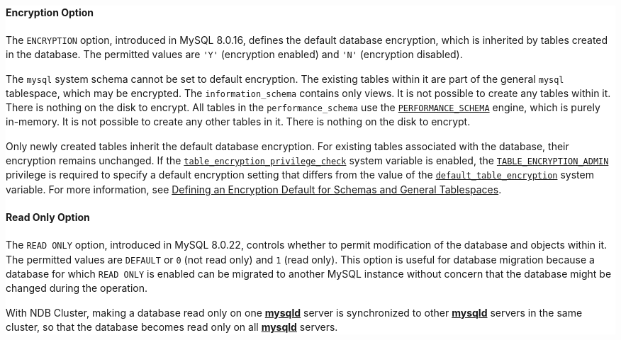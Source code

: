 #### Encryption Option

The `ENCRYPTION` option, introduced in MySQL
8.0.16, defines the default database encryption, which is
inherited by tables created in the database. The permitted values
are `'Y'` (encryption enabled) and
`'N'` (encryption disabled).


The `mysql` system schema cannot be set to
default encryption. The existing tables within it are part of the
general `mysql` tablespace, which may be
encrypted. The `information_schema` contains only
views. It is not possible to create any tables within it. There is
nothing on the disk to encrypt. All tables in the
`performance_schema` use the
[`PERFORMANCE_SCHEMA`](https://dev.mysql.com/doc/refman/8.0/en/performance-schema.html "Chapter 29 MySQL Performance Schema") engine, which is
purely in-memory. It is not possible to create any other tables in
it. There is nothing on the disk to encrypt.


Only newly created tables inherit the default database encryption.
For existing tables associated with the database, their encryption
remains unchanged. If the
[`table_encryption_privilege_check`](https://dev.mysql.com/doc/refman/8.0/en/server-system-variables.html#sysvar_table_encryption_privilege_check)
system variable is enabled, the
[`TABLE_ENCRYPTION_ADMIN`](https://dev.mysql.com/doc/refman/8.0/en/privileges-provided.html#priv_table-encryption-admin) privilege is
required to specify a default encryption setting that differs from
the value of the
[`default_table_encryption`](https://dev.mysql.com/doc/refman/8.0/en/server-system-variables.html#sysvar_default_table_encryption) system
variable. For more information, see
[Defining an Encryption Default for Schemas and General Tablespaces](https://dev.mysql.com/doc/refman/8.0/en/innodb-data-encryption.html#innodb-schema-tablespace-encryption-default "Defining an Encryption Default for Schemas and General Tablespaces").

#### Read Only Option

The `READ ONLY` option, introduced in MySQL
8.0.22, controls whether to permit modification of the database
and objects within it. The permitted values are
`DEFAULT` or `0` (not read only)
and `1` (read only). This option is useful for
database migration because a database for which `READ
      ONLY` is enabled can be migrated to another MySQL
instance without concern that the database might be changed during
the operation.


With NDB Cluster, making a database read only on one
[**mysqld**](https://dev.mysql.com/doc/refman/8.0/en/mysqld.html "6.3.1 mysqld — The MySQL Server") server is synchronized to other
[**mysqld**](https://dev.mysql.com/doc/refman/8.0/en/mysqld.html "6.3.1 mysqld — The MySQL Server") servers in the same cluster, so that the
database becomes read only on all [**mysqld**](https://dev.mysql.com/doc/refman/8.0/en/mysqld.html "6.3.1 mysqld — The MySQL Server")
servers.
